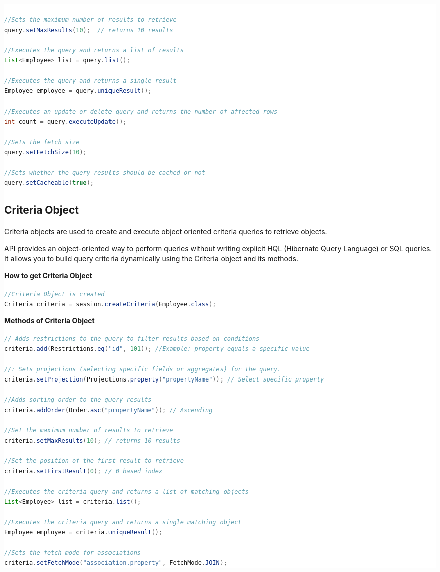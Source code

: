 ```java

//Sets the maximum number of results to retrieve
query.setMaxResults(10);  // returns 10 results

//Executes the query and returns a list of results
List<Employee> list = query.list();

//Executes the query and returns a single result
Employee employee = query.uniqueResult();

//Executes an update or delete query and returns the number of affected rows
int count = query.executeUpdate();

//Sets the fetch size
query.setFetchSize(10);

//Sets whether the query results should be cached or not
query.setCacheable(true);
```

## Criteria Object

Criteria objects are used to create and execute object oriented criteria queries to retrieve objects.

API provides an object-oriented way to perform queries without writing explicit HQL (Hibernate Query Language) or SQL queries. It allows you to build query criteria dynamically using the Criteria object and its methods.

**How to get Criteria Object**

```java
//Criteria Object is created
Criteria criteria = session.createCriteria(Employee.class);
```

**Methods of Criteria Object**

```java
// Adds restrictions to the query to filter results based on conditions
criteria.add(Restrictions.eq("id", 101)); //Example: property equals a specific value

//: Sets projections (selecting specific fields or aggregates) for the query.
criteria.setProjection(Projections.property("propertyName")); // Select specific property

//Adds sorting order to the query results
criteria.addOrder(Order.asc("propertyName")); // Ascending

//Set the maximum number of results to retrieve
criteria.setMaxResults(10); // returns 10 results

//Set the position of the first result to retrieve
criteria.setFirstResult(0); // 0 based index

//Executes the criteria query and returns a list of matching objects
List<Employee> list = criteria.list();

//Executes the criteria query and returns a single matching object
Employee employee = criteria.uniqueResult();

//Sets the fetch mode for associations
criteria.setFetchMode("association.property", FetchMode.JOIN);
```
